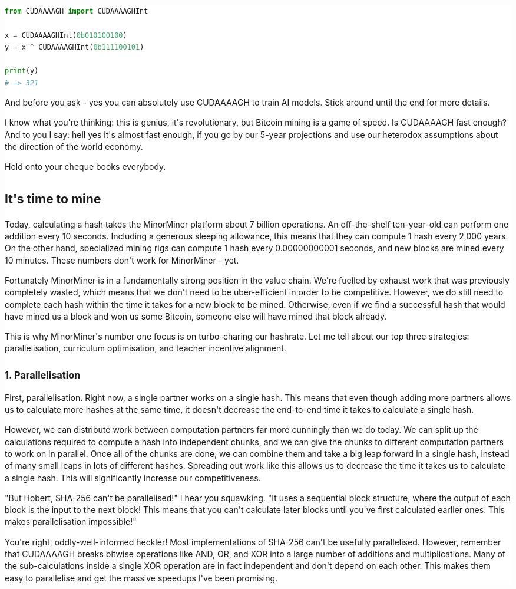 ```python
from CUDAAAAGH import CUDAAAAGHInt

x = CUDAAAAGHInt(0b010100100)
y = x ^ CUDAAAAGHInt(0b111100101)

print(y)
# => 321
```

And before you ask - yes you can absolutely use CUDAAAAGH to train AI models. Stick around until the end for more details.

I know what you're thinking: this is genius, it's revolutionary, but Bitcoin mining is a game of speed. Is CUDAAAAGH fast enough? And to you I say: hell yes it's almost fast enough, if you go by our 5-year projections and use our heterodox assumptions about the direction of the world economy.

Hold onto your cheque books everybody.

## It's time to mine

Today, calculating a hash takes the MinorMiner platform about 7 billion operations. An off-the-shelf ten-year-old can perform one addition every 10 seconds. Including a generous sleeping allowance, this means that they can compute 1 hash every 2,000 years. On the other hand, specialized mining rigs can compute 1 hash every 0.00000000001 seconds, and new blocks are mined every 10 minutes. These numbers don't work for MinorMiner - yet.

Fortunately MinorMiner is in a fundamentally strong position in the value chain. We're fuelled by exhaust work that was previously completely wasted, which means that we don't need to be uber-efficient in order to be competitive. However, we do still need to complete each hash within the time it takes for a new block to be mined. Otherwise, even if we find a successful hash that would have mined us a block and won us some Bitcoin, someone else will have mined that block already.

This is why MinorMiner's number one focus is on turbo-charing our hashrate. Let me tell about our top three strategies: parallelisation, curriculum optimisation, and teacher incentive alignment.

### 1. Parallelisation

First, parallelisation. Right now, a single partner works on a single hash. This means that even though adding more partners allows us to calculate more hashes at the same time, it doesn't decrease the end-to-end time it takes to calculate a single hash.

However, we can distribute work between computation partners far more cunningly than we do today. We can split up the calculations required to compute a hash into independent chunks, and we can give the chunks to different computation partners to work on in parallel. Once all of the chunks are done, we can combine them and take a big leap forward in a single hash, instead of many small leaps in lots of different hashes. Spreading out work like this allows us to decrease the time it takes us to calculate a single hash. This will significantly increase our competitiveness.

"But Hobert, SHA-256 can't be parallelised!" I hear you squawking. "It uses a sequential block structure, where the output of each block is the input to the next block! This means that you can't calculate later blocks until you've first calculated earlier ones. This makes parallelisation impossible!"

You're right, oddly-well-informed heckler! Most implementations of SHA-256 can't be usefully parallelised. However, remember that CUDAAAAGH breaks bitwise operations like AND, OR, and XOR into a large number of additions and multiplications. Many of the sub-calculations inside a single XOR operation are in fact independent and don't depend on each other. This makes them easy to parallelise and get the massive speedups I've been promising.
